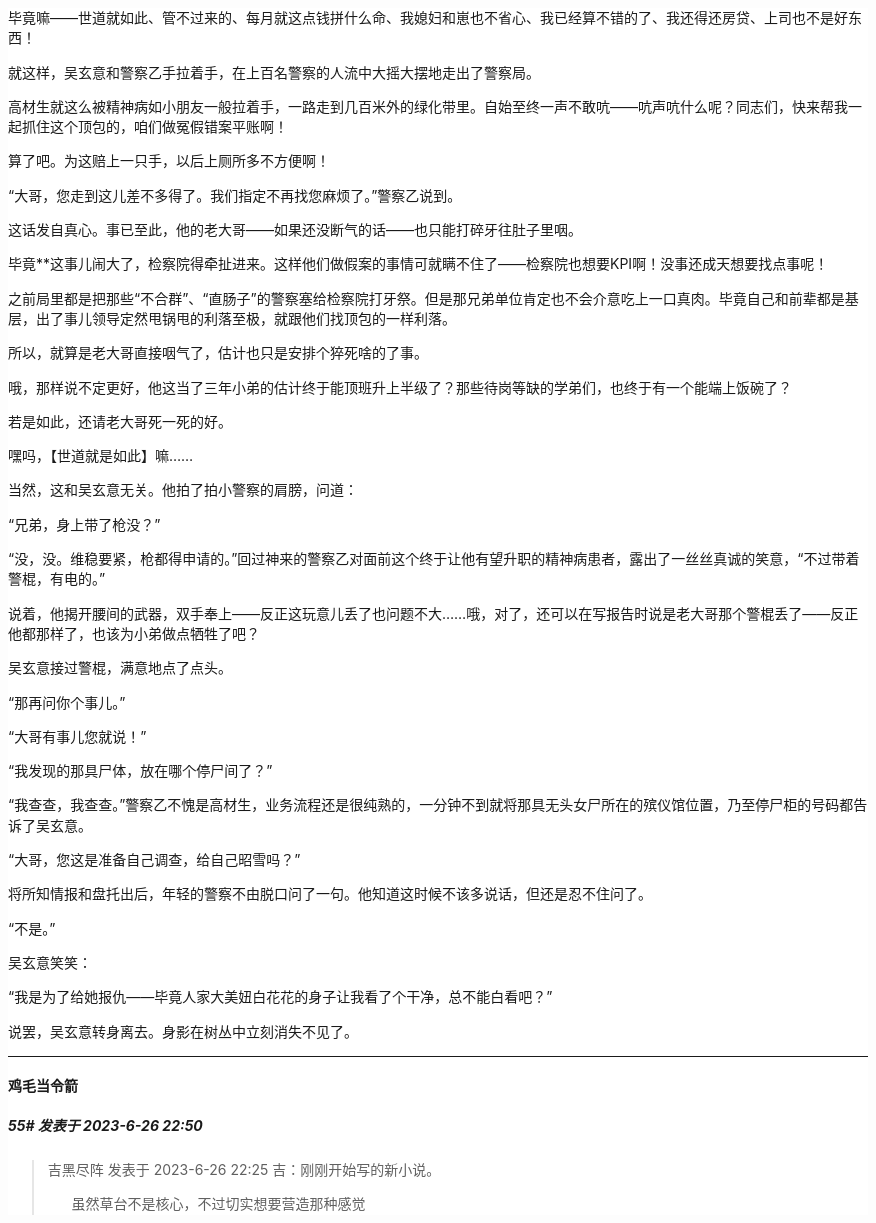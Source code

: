 毕竟嘛——世道就如此、管不过来的、每月就这点钱拼什么命、我媳妇和崽也不省心、我已经算不错的了、我还得还房贷、上司也不是好东西！

就这样，吴玄意和警察乙手拉着手，在上百名警察的人流中大摇大摆地走出了警察局。

高材生就这么被精神病如小朋友一般拉着手，一路走到几百米外的绿化带里。自始至终一声不敢吭——吭声吭什么呢？同志们，快来帮我一起抓住这个顶包的，咱们做冤假错案平账啊！

算了吧。为这赔上一只手，以后上厕所多不方便啊！

“大哥，您走到这儿差不多得了。我们指定不再找您麻烦了。”警察乙说到。

这话发自真心。事已至此，他的老大哥——如果还没断气的话——也只能打碎牙往肚子里咽。

毕竟**这事儿闹大了，检察院得牵扯进来。这样他们做假案的事情可就瞒不住了——检察院也想要KPI啊！没事还成天想要找点事呢！

之前局里都是把那些“不合群”、“直肠子”的警察塞给检察院打牙祭。但是那兄弟单位肯定也不会介意吃上一口真肉。毕竟自己和前辈都是基层，出了事儿领导定然甩锅甩的利落至极，就跟他们找顶包的一样利落。

所以，就算是老大哥直接咽气了，估计也只是安排个猝死啥的了事。

哦，那样说不定更好，他这当了三年小弟的估计终于能顶班升上半级了？那些待岗等缺的学弟们，也终于有一个能端上饭碗了？

若是如此，还请老大哥死一死的好。

嘿吗，【世道就是如此】嘛……

当然，这和吴玄意无关。他拍了拍小警察的肩膀，问道：

“兄弟，身上带了枪没？”

“没，没。维稳要紧，枪都得申请的。”回过神来的警察乙对面前这个终于让他有望升职的精神病患者，露出了一丝丝真诚的笑意，“不过带着警棍，有电的。”

说着，他揭开腰间的武器，双手奉上——反正这玩意儿丢了也问题不大……哦，对了，还可以在写报告时说是老大哥那个警棍丢了——反正他都那样了，也该为小弟做点牺牲了吧？

吴玄意接过警棍，满意地点了点头。

“那再问你个事儿。”

“大哥有事儿您就说！”

“我发现的那具尸体，放在哪个停尸间了？”

“我查查，我查查。”警察乙不愧是高材生，业务流程还是很纯熟的，一分钟不到就将那具无头女尸所在的殡仪馆位置，乃至停尸柜的号码都告诉了吴玄意。

“大哥，您这是准备自己调查，给自己昭雪吗？”

将所知情报和盘托出后，年轻的警察不由脱口问了一句。他知道这时候不该多说话，但还是忍不住问了。

“不是。”

吴玄意笑笑：

“我是为了给她报仇——毕竟人家大美妞白花花的身子让我看了个干净，总不能白看吧？”

说罢，吴玄意转身离去。身影在树丛中立刻消失不见了。

*****

####  鸡毛当令箭  
##### 55#       发表于 2023-6-26 22:50

<blockquote>吉黑尽阵 发表于 2023-6-26 22:25
吉：刚刚开始写的新小说。

      虽然草台不是核心，不过切实想要营造那种感觉
